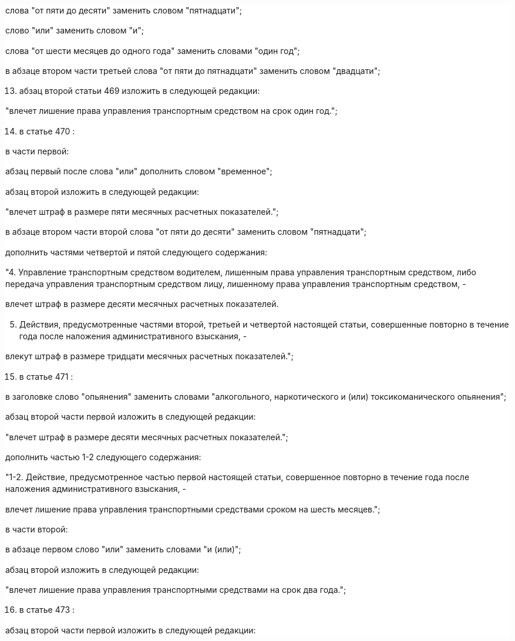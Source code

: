 слова "от пяти до десяти" заменить словом "пятнадцати";

слово "или" заменить словом "и";

слова "от шести месяцев до одного года" заменить словами "один год";

в абзаце втором части третьей слова "от пяти до пятнадцати" заменить словом "двадцати";

13) абзац второй статьи 469 изложить в следующей редакции:

"влечет лишение права управления транспортным средством на срок один год.";

14) в статье 470 :

в части первой:

абзац первый после слова "или" дополнить словом "временное";

абзац второй изложить в следующей редакции:

"влечет штраф в размере пяти месячных расчетных показателей.";

в абзаце втором части второй слова "от пяти до десяти" заменить словом "пятнадцати";

дополнить частями четвертой и пятой следующего содержания:

"4. Управление транспортным средством водителем, лишенным права управления транспортным средством, либо передача управления транспортным средством лицу, лишенному права управления транспортным средством, -

влечет штраф в размере десяти месячных расчетных показателей.

5. Действия, предусмотренные частями второй, третьей и четвертой настоящей статьи, совершенные повторно в течение года после наложения административного взыскания, -

влекут штраф в размере тридцати месячных расчетных показателей.";

15) в статье 471 :

в заголовке слово "опьянения" заменить словами "алкогольного, наркотического и (или) токсикоманического опьянения";

абзац второй части первой изложить в следующей редакции:

"влечет штраф в размере десяти месячных расчетных показателей.";

дополнить частью 1-2 следующего содержания:

"1-2. Действие, предусмотренное частью первой настоящей статьи, совершенное повторно в течение года после наложения административного взыскания, -

влечет лишение права управления транспортными средствами сроком на шесть месяцев.";

в части второй:

в абзаце первом слово "или" заменить словами "и (или)";

абзац второй изложить в следующей редакции:

"влечет лишение права управления транспортными средствами на срок два года.";

16) в статье 473 :

абзац второй части первой изложить в следующей редакции:
